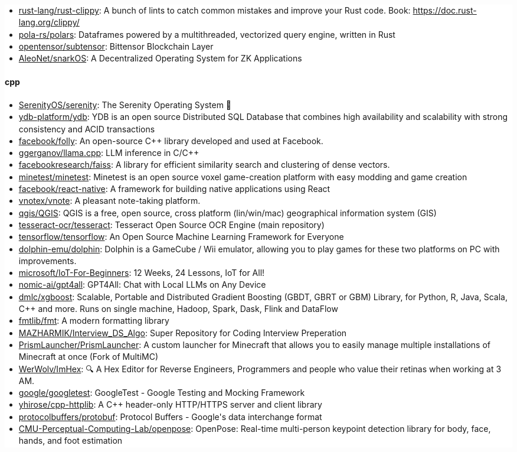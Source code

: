 * [rust-lang/rust-clippy](https://github.com/rust-lang/rust-clippy): A bunch of lints to catch common mistakes and improve your Rust code. Book: https://doc.rust-lang.org/clippy/
* [pola-rs/polars](https://github.com/pola-rs/polars): Dataframes powered by a multithreaded, vectorized query engine, written in Rust
* [opentensor/subtensor](https://github.com/opentensor/subtensor): Bittensor Blockchain Layer
* [AleoNet/snarkOS](https://github.com/AleoNet/snarkOS): A Decentralized Operating System for ZK Applications

#### cpp
* [SerenityOS/serenity](https://github.com/SerenityOS/serenity): The Serenity Operating System 🐞
* [ydb-platform/ydb](https://github.com/ydb-platform/ydb): YDB is an open source Distributed SQL Database that combines high availability and scalability with strong consistency and ACID transactions
* [facebook/folly](https://github.com/facebook/folly): An open-source C++ library developed and used at Facebook.
* [ggerganov/llama.cpp](https://github.com/ggerganov/llama.cpp): LLM inference in C/C++
* [facebookresearch/faiss](https://github.com/facebookresearch/faiss): A library for efficient similarity search and clustering of dense vectors.
* [minetest/minetest](https://github.com/minetest/minetest): Minetest is an open source voxel game-creation platform with easy modding and game creation
* [facebook/react-native](https://github.com/facebook/react-native): A framework for building native applications using React
* [vnotex/vnote](https://github.com/vnotex/vnote): A pleasant note-taking platform.
* [qgis/QGIS](https://github.com/qgis/QGIS): QGIS is a free, open source, cross platform (lin/win/mac) geographical information system (GIS)
* [tesseract-ocr/tesseract](https://github.com/tesseract-ocr/tesseract): Tesseract Open Source OCR Engine (main repository)
* [tensorflow/tensorflow](https://github.com/tensorflow/tensorflow): An Open Source Machine Learning Framework for Everyone
* [dolphin-emu/dolphin](https://github.com/dolphin-emu/dolphin): Dolphin is a GameCube / Wii emulator, allowing you to play games for these two platforms on PC with improvements.
* [microsoft/IoT-For-Beginners](https://github.com/microsoft/IoT-For-Beginners): 12 Weeks, 24 Lessons, IoT for All!
* [nomic-ai/gpt4all](https://github.com/nomic-ai/gpt4all): GPT4All: Chat with Local LLMs on Any Device
* [dmlc/xgboost](https://github.com/dmlc/xgboost): Scalable, Portable and Distributed Gradient Boosting (GBDT, GBRT or GBM) Library, for Python, R, Java, Scala, C++ and more. Runs on single machine, Hadoop, Spark, Dask, Flink and DataFlow
* [fmtlib/fmt](https://github.com/fmtlib/fmt): A modern formatting library
* [MAZHARMIK/Interview_DS_Algo](https://github.com/MAZHARMIK/Interview_DS_Algo): Super Repository for Coding Interview Preperation
* [PrismLauncher/PrismLauncher](https://github.com/PrismLauncher/PrismLauncher): A custom launcher for Minecraft that allows you to easily manage multiple installations of Minecraft at once (Fork of MultiMC)
* [WerWolv/ImHex](https://github.com/WerWolv/ImHex): 🔍 A Hex Editor for Reverse Engineers, Programmers and people who value their retinas when working at 3 AM.
* [google/googletest](https://github.com/google/googletest): GoogleTest - Google Testing and Mocking Framework
* [yhirose/cpp-httplib](https://github.com/yhirose/cpp-httplib): A C++ header-only HTTP/HTTPS server and client library
* [protocolbuffers/protobuf](https://github.com/protocolbuffers/protobuf): Protocol Buffers - Google's data interchange format
* [CMU-Perceptual-Computing-Lab/openpose](https://github.com/CMU-Perceptual-Computing-Lab/openpose): OpenPose: Real-time multi-person keypoint detection library for body, face, hands, and foot estimation
